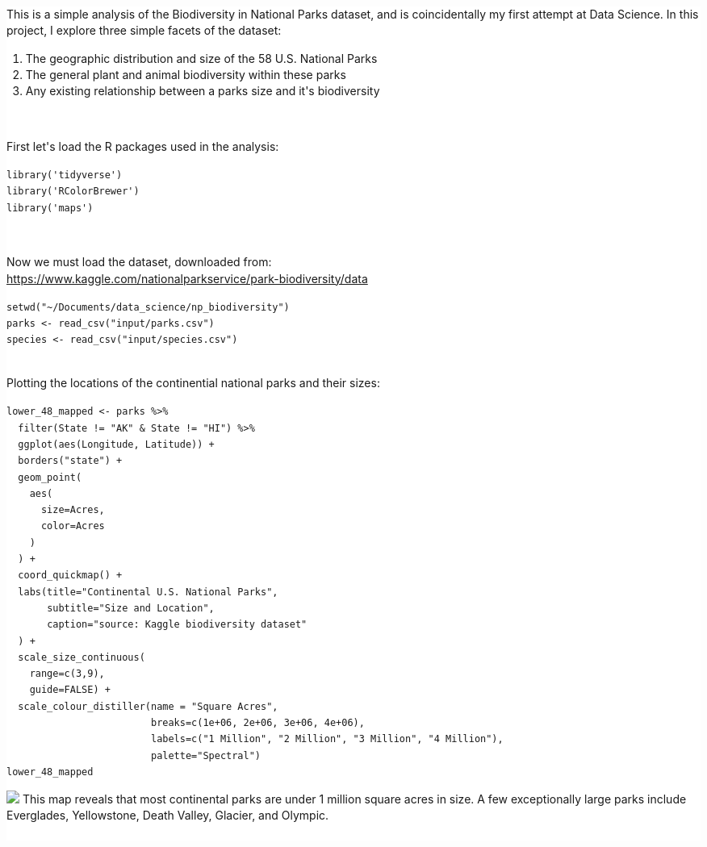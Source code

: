 This is a simple analysis of the Biodiversity in National Parks dataset,
and is coincidentally my first attempt at Data Science. In this project,
I explore three simple facets of the dataset:

1.  The geographic distribution and size of the 58 U.S. National Parks
2.  The general plant and animal biodiversity within these parks
3.  Any existing relationship between a parks size and it's biodiversity

<br  />

First let's load the R packages used in the analysis:

    library('tidyverse')
    library('RColorBrewer')
    library('maps')

<br  />

Now we must load the dataset, downloaded from:<br  />
<https://www.kaggle.com/nationalparkservice/park-biodiversity/data>

    setwd("~/Documents/data_science/np_biodiversity")
    parks <- read_csv("input/parks.csv")
    species <- read_csv("input/species.csv")

<br  /> Plotting the locations of the continential national parks and
their sizes:

    lower_48_mapped <- parks %>% 
      filter(State != "AK" & State != "HI") %>% 
      ggplot(aes(Longitude, Latitude)) +
      borders("state") +
      geom_point(
        aes(
          size=Acres, 
          color=Acres
        )
      ) +
      coord_quickmap() +   
      labs(title="Continental U.S. National Parks",               
           subtitle="Size and Location",
           caption="source: Kaggle biodiversity dataset"
      ) + 
      scale_size_continuous(
        range=c(3,9),
        guide=FALSE) + 
      scale_colour_distiller(name = "Square Acres",
                             breaks=c(1e+06, 2e+06, 3e+06, 4e+06),
                             labels=c("1 Million", "2 Million", "3 Million", "4 Million"),
                             palette="Spectral")
    lower_48_mapped

![](np_biodiversity_files/figure-markdown_strict/unnamed-chunk-3-1.png)
This map reveals that most continental parks are under 1 million square
acres in size. A few exceptionally large parks include Everglades,
Yellowstone, Death Valley, Glacier, and Olympic. <br  /> <br  />
